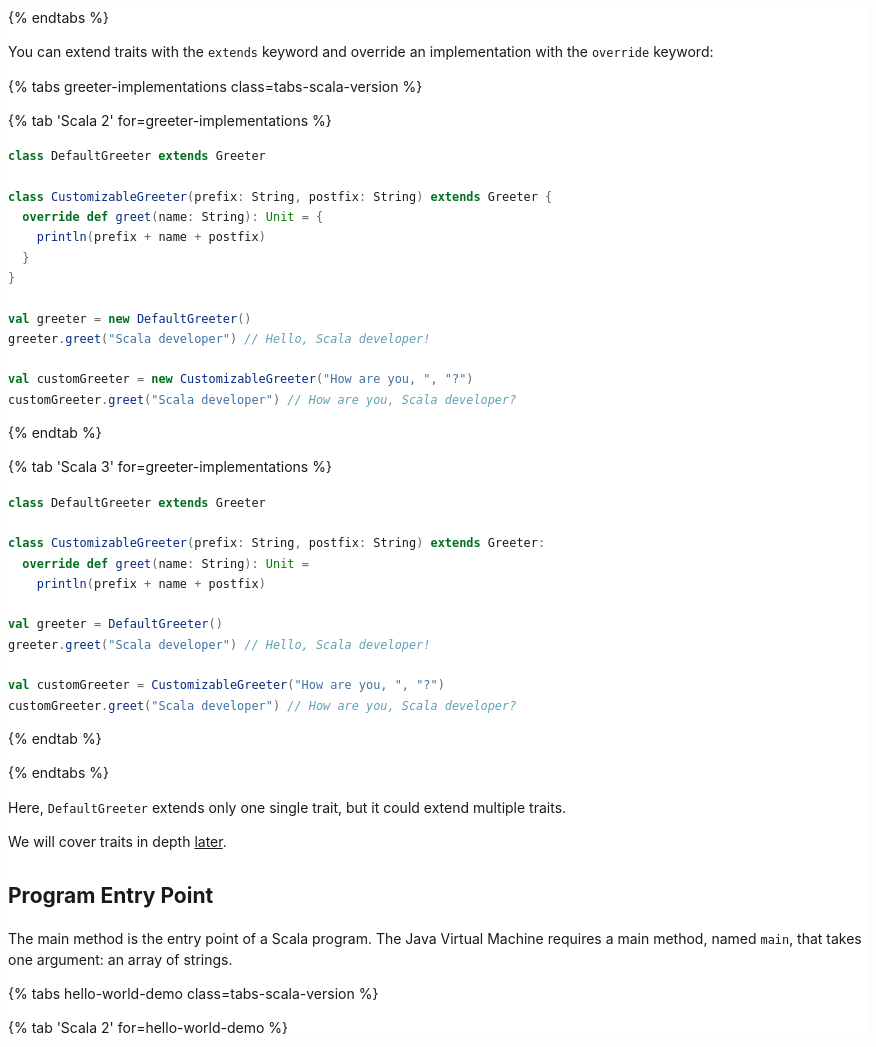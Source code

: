 {% endtabs %}

You can extend traits with the `extends` keyword and override an implementation with the `override` keyword:

{% tabs greeter-implementations class=tabs-scala-version %}

{% tab 'Scala 2' for=greeter-implementations %}
```scala mdoc
class DefaultGreeter extends Greeter

class CustomizableGreeter(prefix: String, postfix: String) extends Greeter {
  override def greet(name: String): Unit = {
    println(prefix + name + postfix)
  }
}

val greeter = new DefaultGreeter()
greeter.greet("Scala developer") // Hello, Scala developer!

val customGreeter = new CustomizableGreeter("How are you, ", "?")
customGreeter.greet("Scala developer") // How are you, Scala developer?
```
{% endtab %}

{% tab 'Scala 3' for=greeter-implementations %}
```scala mdoc
class DefaultGreeter extends Greeter

class CustomizableGreeter(prefix: String, postfix: String) extends Greeter:
  override def greet(name: String): Unit =
    println(prefix + name + postfix)

val greeter = DefaultGreeter()
greeter.greet("Scala developer") // Hello, Scala developer!

val customGreeter = CustomizableGreeter("How are you, ", "?")
customGreeter.greet("Scala developer") // How are you, Scala developer?
```
{% endtab %}

{% endtabs %}

Here, `DefaultGreeter` extends only one single trait, but it could extend multiple traits.

We will cover traits in depth [later](traits.html).

## Program Entry Point

The main method is the entry point of a Scala program.  The Java Virtual
Machine requires a main method, named `main`, that takes one
argument: an array of strings.

{% tabs hello-world-demo class=tabs-scala-version %}

{% tab 'Scala 2' for=hello-world-demo %}

